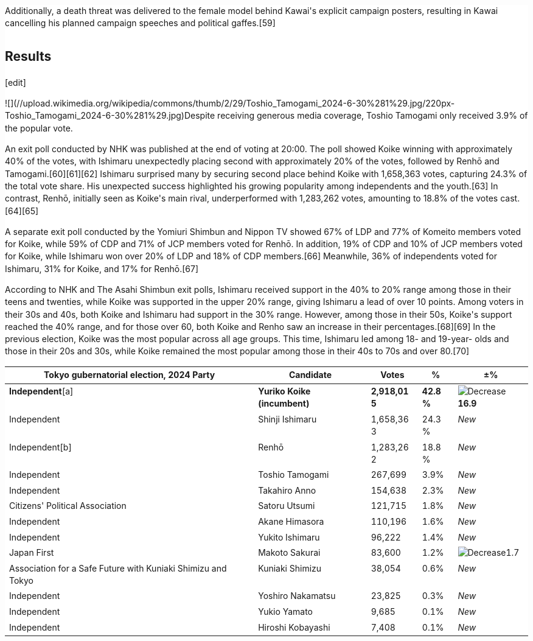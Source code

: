 Additionally, a death threat was delivered to the female model behind Kawai's
explicit campaign posters, resulting in Kawai cancelling his planned campaign
speeches and political gaffes.[59]

## Results

[edit]

![](//upload.wikimedia.org/wikipedia/commons/thumb/2/29/Toshio_Tamogami_2024-6-30%281%29.jpg/220px-
Toshio_Tamogami_2024-6-30%281%29.jpg)Despite receiving generous media
coverage, Toshio Tamogami only received 3.9% of the popular vote.

An exit poll conducted by NHK was published at the end of voting at 20:00. The
poll showed Koike winning with approximately 40% of the votes, with Ishimaru
unexpectedly placing second with approximately 20% of the votes, followed by
Renhō and Tamogami.[60][61][62] Ishimaru surprised many by securing second
place behind Koike with 1,658,363 votes, capturing 24.3% of the total vote
share. His unexpected success highlighted his growing popularity among
independents and the youth.[63] In contrast, Renhō, initially seen as Koike's
main rival, underperformed with 1,283,262 votes, amounting to 18.8% of the
votes cast.[64][65]

A separate exit poll conducted by the Yomiuri Shimbun and Nippon TV showed 67%
of LDP and 77% of Komeito members voted for Koike, while 59% of CDP and 71% of
JCP members voted for Renhō. In addition, 19% of CDP and 10% of JCP members
voted for Koike, while Ishimaru won over 20% of LDP and 18% of CDP
members.[66] Meanwhile, 36% of independents voted for Ishimaru, 31% for Koike,
and 17% for Renhō.[67]

According to NHK and The Asahi Shimbun exit polls, Ishimaru received support
in the 40% to 20% range among those in their teens and twenties, while Koike
was supported in the upper 20% range, giving Ishimaru a lead of over 10
points. Among voters in their 30s and 40s, both Koike and Ishimaru had support
in the 30% range. However, among those in their 50s, Koike's support reached
the 40% range, and for those over 60, both Koike and Renho saw an increase in
their percentages.[68][69] In the previous election, Koike was the most
popular across all age groups. This time, Ishimaru led among 18- and 19-year-
olds and those in their 20s and 30s, while Koike remained the most popular
among those in their 40s to 70s and over 80.[70]

Tokyo gubernatorial election, 2024  Party  | Candidate  | Votes  | %  | ±%  
---|---|---|---|---  
| **Independent**[a] | **Yuriko Koike (incumbent)** | **2,918,015** | **42.8%** | ![Decrease](//upload.wikimedia.org/wikipedia/commons/thumb/e/ed/Decrease2.svg/11px-Decrease2.svg.png)**16.9**  
| Independent  | Shinji Ishimaru | 1,658,363  | 24.3%  | _New_  
| Independent[b] | Renhō | 1,283,262  | 18.8%  | _New_  
| Independent  | Toshio Tamogami | 267,699  | 3.9%  | _New_  
| Independent  | Takahiro Anno  | 154,638  | 2.3%  | _New_  
| Citizens' Political Association  | Satoru Utsumi  | 121,715  | 1.8%  | _New_  
| Independent  | Akane Himasora  | 110,196  | 1.6%  | _New_  
| Independent  | Yukito Ishimaru  | 96,222  | 1.4%  | _New_  
| Japan First | Makoto Sakurai | 83,600  | 1.2%  | ![Decrease](//upload.wikimedia.org/wikipedia/commons/thumb/e/ed/Decrease2.svg/11px-Decrease2.svg.png)1.7   
| Association for a Safe Future with Kuniaki Shimizu and Tokyo  | Kuniaki Shimizu  | 38,054  | 0.6%  | _New_  
| Independent  | Yoshiro Nakamatsu | 23,825  | 0.3%  | _New_  
| Independent  | Yukio Yamato  | 9,685  | 0.1%  | _New_  
| Independent  | Hiroshi Kobayashi  | 7,408  | 0.1%  | _New_  